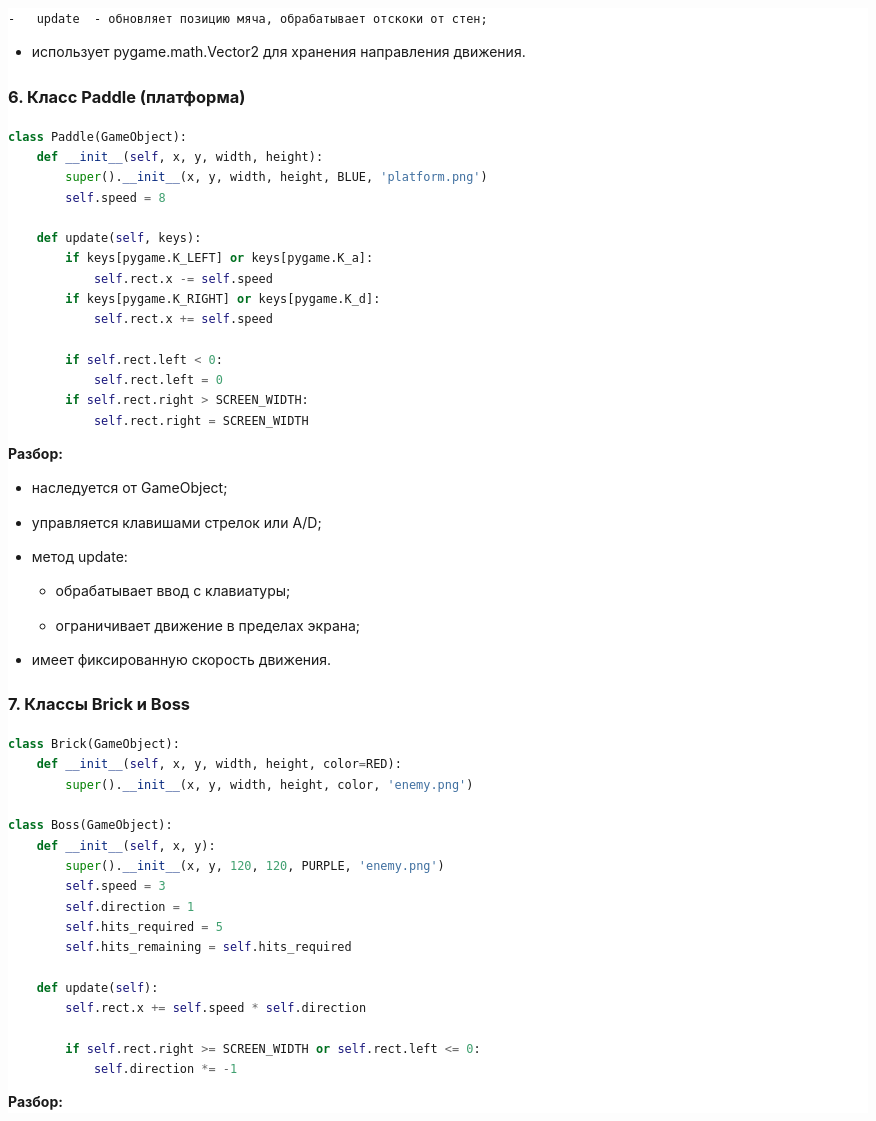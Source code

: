     -   update  - обновляет позицию мяча, обрабатывает отскоки от стен;
        
-   использует  pygame.math.Vector2  для хранения направления движения.
    

### 6. Класс Paddle (платформа)

```python
class Paddle(GameObject):
    def __init__(self, x, y, width, height):
        super().__init__(x, y, width, height, BLUE, 'platform.png')
        self.speed = 8
    
    def update(self, keys):
        if keys[pygame.K_LEFT] or keys[pygame.K_a]:
            self.rect.x -= self.speed
        if keys[pygame.K_RIGHT] or keys[pygame.K_d]:
            self.rect.x += self.speed
        
        if self.rect.left < 0:
            self.rect.left = 0
        if self.rect.right > SCREEN_WIDTH:
            self.rect.right = SCREEN_WIDTH
```
**Разбор:**

-   наследуется от  GameObject;
    
-   управляется клавишами стрелок или A/D;
    
-   метод  update:
    
    -   обрабатывает ввод с клавиатуры;
        
    -   ограничивает движение в пределах экрана;
        
-   имеет фиксированную скорость движения.
    

### 7. Классы Brick и Boss

```python
class Brick(GameObject):
    def __init__(self, x, y, width, height, color=RED):
        super().__init__(x, y, width, height, color, 'enemy.png')

class Boss(GameObject):
    def __init__(self, x, y):
        super().__init__(x, y, 120, 120, PURPLE, 'enemy.png')
        self.speed = 3
        self.direction = 1
        self.hits_required = 5
        self.hits_remaining = self.hits_required
    
    def update(self):
        self.rect.x += self.speed * self.direction
        
        if self.rect.right >= SCREEN_WIDTH or self.rect.left <= 0:
            self.direction *= -1
```
**Разбор:**
